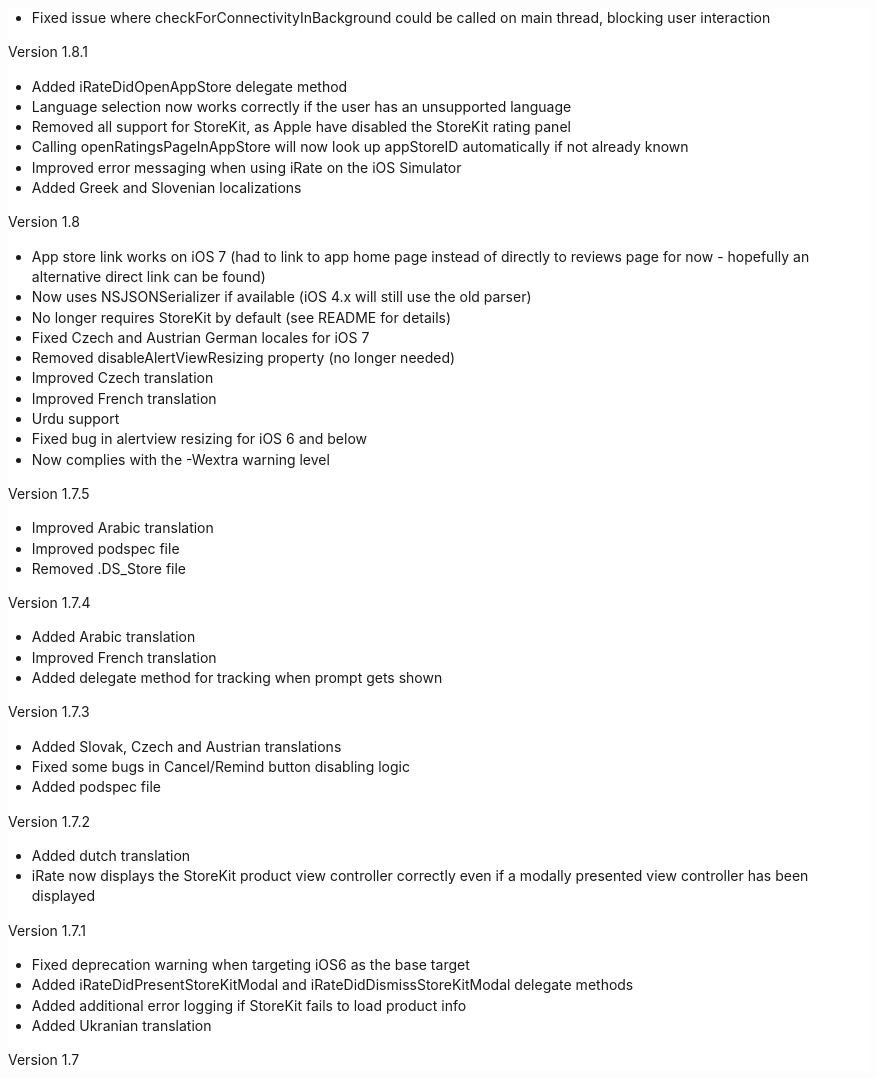 - Fixed issue where checkForConnectivityInBackground could be called on main thread, blocking user interaction

Version 1.8.1

- Added iRateDidOpenAppStore delegate method
- Language selection now works correctly if the user has an unsupported language
- Removed all support for StoreKit, as Apple have disabled the StoreKit rating panel
- Calling openRatingsPageInAppStore will now look up appStoreID automatically if not already known
- Improved error messaging when using iRate on the iOS Simulator
- Added Greek and Slovenian localizations

Version 1.8

- App store link works on iOS 7 (had to link to app home page instead of directly to reviews page for now - hopefully an alternative direct link can be found)
- Now uses NSJSONSerializer if available (iOS 4.x will still use the old parser)
- No longer requires StoreKit by default (see README for details)
- Fixed Czech and Austrian German locales for iOS 7
- Removed disableAlertViewResizing property (no longer needed)
- Improved Czech translation
- Improved French translation
- Urdu support
- Fixed bug in alertview resizing for iOS 6 and below
- Now complies with the -Wextra warning level

Version 1.7.5

- Improved Arabic translation
- Improved podspec file
- Removed .DS_Store file

Version 1.7.4

- Added Arabic translation
- Improved French translation
- Added delegate method for tracking when prompt gets shown

Version 1.7.3

- Added Slovak, Czech and Austrian translations
- Fixed some bugs in Cancel/Remind button disabling logic
- Added podspec file

Version 1.7.2

- Added dutch translation
- iRate now displays the StoreKit product view controller correctly even if a modally presented view controller has been displayed

Version 1.7.1

- Fixed deprecation warning when targeting iOS6 as the base target
- Added iRateDidPresentStoreKitModal and iRateDidDismissStoreKitModal delegate methods
- Added additional error logging if StoreKit fails to load product info
- Added Ukranian translation

Version 1.7
